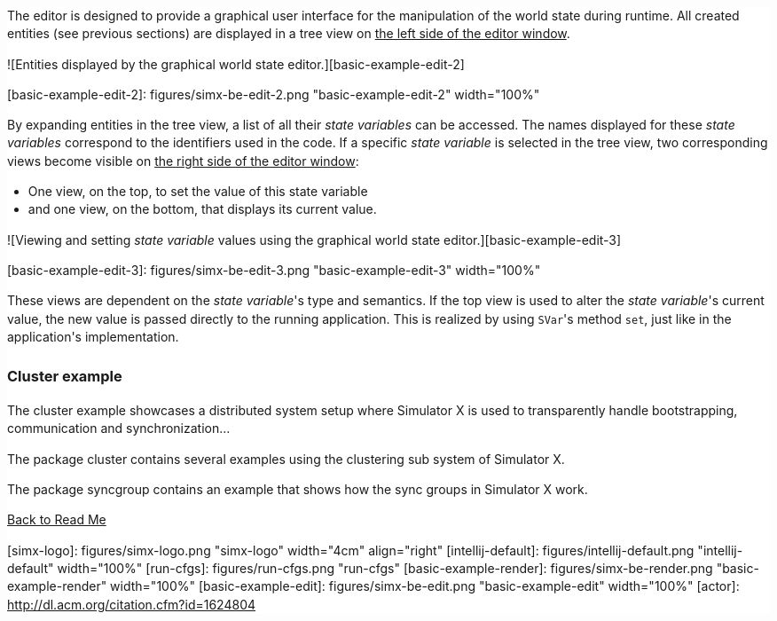 The editor is designed to provide a graphical user interface for the manipulation of the world state during runtime. All created entities (see previous sections) are displayed in a tree view on [the left side of the editor window](#basic-example-edit-2). 

![Entities displayed by the graphical world state editor.][basic-example-edit-2]

[basic-example-edit-2]: figures/simx-be-edit-2.png "basic-example-edit-2" width="100%"

By expanding entities in the tree view, a list of all their _state variables_ can be accessed. The names displayed for these _state variables_ correspond to the identifiers used in the code. If a specific _state variable_ is selected in the tree view, two corresponding views become visible on [the right side of the editor window](#basic-example-edit-3): 

- One view, on the top, to set the value of this state variable
- and one view, on the bottom, that displays its current value.

![Viewing and setting _state variable_ values using the graphical world state editor.][basic-example-edit-3]

[basic-example-edit-3]: figures/simx-be-edit-3.png "basic-example-edit-3" width="100%"

These views are dependent on the _state variable_'s type and semantics. If the top view is used to alter the _state variable_'s current value, the new value is passed directly to the running application. This is realized by using `SVar`'s method `set`, just like in the application's implementation.

### Cluster example

The cluster example showcases a distributed system setup where Simulator X is used to transparently handle bootstrapping, communication and synchronization...

The package cluster contains several examples using the clustering sub system of Simulator X.

The package syncgroup contains an example that shows how the sync groups in Simulator X work.

[Back to Read Me](./simx-ReadMe.html)

[simx-logo]: figures/simx-logo.png "simx-logo" width="4cm" align="right"
[intellij-default]: figures/intellij-default.png "intellij-default" width="100%"
[run-cfgs]: figures/run-cfgs.png "run-cfgs"
[basic-example-render]: figures/simx-be-render.png "basic-example-render" width="100%"
[basic-example-edit]: figures/simx-be-edit.png "basic-example-edit" width="100%"
[actor]: http://dl.acm.org/citation.cfm?id=1624804